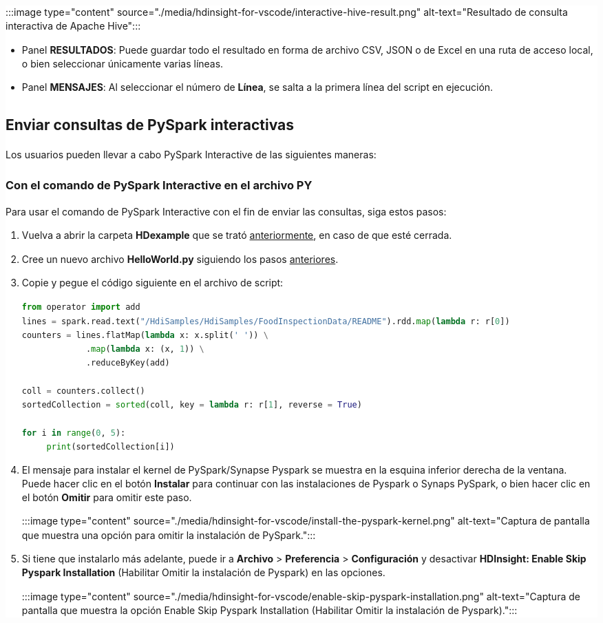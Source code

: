    :::image type="content" source="./media/hdinsight-for-vscode/interactive-hive-result.png" alt-text="Resultado de consulta interactiva de Apache Hive":::

   - Panel **RESULTADOS**: Puede guardar todo el resultado en forma de archivo CSV, JSON o de Excel en una ruta de acceso local, o bien seleccionar únicamente varias líneas.

   - Panel **MENSAJES**: Al seleccionar el número de **Línea**, se salta a la primera línea del script en ejecución.

## <a name="submit-interactive-pyspark-queries"></a>Enviar consultas de PySpark interactivas

Los usuarios pueden llevar a cabo PySpark Interactive de las siguientes maneras:

### <a name="using-the-pyspark-interactive-command-in-py-file"></a>Con el comando de PySpark Interactive en el archivo PY
Para usar el comando de PySpark Interactive con el fin de enviar las consultas, siga estos pasos:

1. Vuelva a abrir la carpeta **HDexample** que se trató [anteriormente](#open-a-work-folder), en caso de que esté cerrada.  

2. Cree un nuevo archivo **HelloWorld.py** siguiendo los pasos [anteriores](#open-a-work-folder).

3. Copie y pegue el código siguiente en el archivo de script:

   ```python
   from operator import add
   lines = spark.read.text("/HdiSamples/HdiSamples/FoodInspectionData/README").rdd.map(lambda r: r[0])
   counters = lines.flatMap(lambda x: x.split(' ')) \
                .map(lambda x: (x, 1)) \
                .reduceByKey(add)

   coll = counters.collect()
   sortedCollection = sorted(coll, key = lambda r: r[1], reverse = True)

   for i in range(0, 5):
        print(sortedCollection[i])
   ```

4. El mensaje para instalar el kernel de PySpark/Synapse Pyspark se muestra en la esquina inferior derecha de la ventana. Puede hacer clic en el botón **Instalar** para continuar con las instalaciones de Pyspark o Synaps PySpark, o bien hacer clic en el botón **Omitir** para omitir este paso.

   :::image type="content" source="./media/hdinsight-for-vscode/install-the-pyspark-kernel.png" alt-text="Captura de pantalla que muestra una opción para omitir la instalación de PySpark.":::

5. Si tiene que instalarlo más adelante, puede ir a **Archivo** > **Preferencia** > **Configuración** y desactivar **HDInsight: Enable Skip Pyspark Installation** (Habilitar Omitir la instalación de Pyspark) en las opciones. 
    
    :::image type="content" source="./media/hdinsight-for-vscode/enable-skip-pyspark-installation.png" alt-text="Captura de pantalla que muestra la opción Enable Skip Pyspark Installation (Habilitar Omitir la instalación de Pyspark).":::
